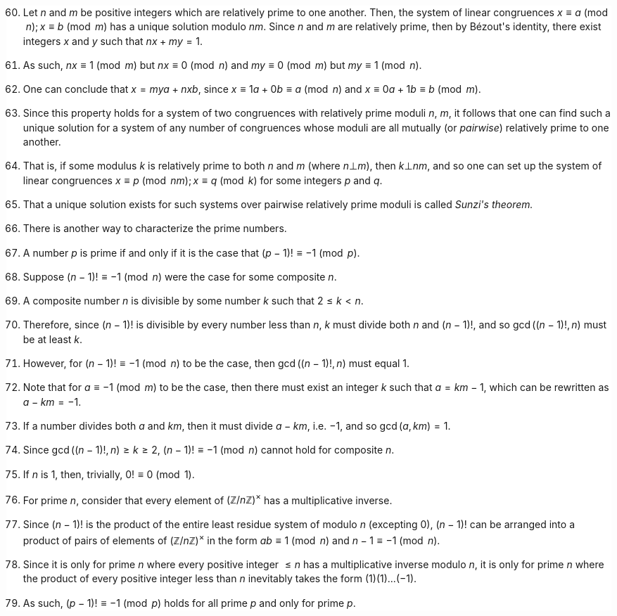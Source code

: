 60. Let $n$ and $m$ be positive integers which are relatively prime to one another. Then, the system of linear congruences $x \equiv a \pmod{n}; x \equiv b \pmod{m}$ has a unique solution modulo $nm.$ Since $n$ and $m$ are relatively prime, then by Bézout's identity, there exist integers $x$ and $y$ such that $nx + my = 1.$

61. As such, $nx \equiv 1 \pmod{m}$ but $nx \equiv 0 \pmod{n}$ and $my \equiv 0 \pmod{m}$ but $my \equiv 1 \pmod{n}.$

62. One can conclude that $x = mya + nxb$, since $x \equiv 1a + 0b \equiv a \pmod{n}$ and $x \equiv 0a + 1b \equiv b \pmod{m}.$

63. Since this property holds for a system of two congruences with relatively prime moduli $n$, $m$, it follows that one can find such a unique solution for a system of any number of congruences whose moduli are all mutually (or *pairwise*) relatively prime to one another.

64. That is, if some modulus $k$ is relatively prime to both $n$ and $m$ (where $n \bot m$), then $k \bot{nm}$, and so one can set up the system of linear congruences $x \equiv p \pmod{nm};x \equiv q \pmod{k}$ for some integers $p$ and $q.$

65. That a unique solution exists for such systems over pairwise relatively prime moduli is called *Sunzi's theorem.*

66. There is another way to characterize the prime numbers.

67. A number $p$ is prime if and only if it is the case that $(p - 1)! \equiv -1 \pmod{p}.$

68. Suppose $(n - 1)! \equiv -1 \pmod{n}$ were the case for some composite $n.$

69. A composite number $n$ is divisible by some number $k$ such that $2 \le k < n.$

70. Therefore, since $(n - 1)!$ is divisible by every number less than $n$, $k$ must divide both $n$ and $(n - 1)!$, and so $\gcd((n - 1)!, n)$ must be at least $k.$

71. However, for $(n - 1)! \equiv -1 \pmod{n}$ to be the case, then $\gcd((n - 1)!, n)$ must equal $1.$

72. Note that for $a \equiv -1 \pmod{m}$ to be the case, then there must exist an integer $k$ such that $a = km - 1$, which can be rewritten as $a - km = -1.$

73. If a number divides both $a$ and $km$, then it must divide $a - km$, i.e. $-1$, and so $\gcd(a, km) = 1.$

74. Since $\gcd((n - 1)!, n) \ge k \ge 2$, $(n - 1)! \equiv -1 \pmod{n}$ cannot hold for composite $n.$

75. If $n$ is $1$, then, trivially, $0! \equiv 0 \pmod{1}.$

76. For prime $n$, consider that every element of $(\mathbb{Z}/n\mathbb{Z})^{\times}$ has a multiplicative inverse.

77. Since $(n - 1)!$ is the product of the entire least residue system of modulo $n$ (excepting $0$), $(n - 1)!$ can be arranged into a product of pairs of elements of $(\mathbb{Z}/n\mathbb{Z})^{\times}$ in the form $ab \equiv 1 \pmod{n}$ and $n - 1 \equiv -1 \pmod {n}.$

78. Since it is only for prime $n$ where every positive integer $\le n$ has a multiplicative inverse modulo $n$, it is only for prime $n$ where the product of every positive integer less than $n$ inevitably takes the form $(1)(1)...(-1).$

79. As such, $(p - 1)! \equiv -1 \pmod{p}$ holds for all prime $p$ and only for prime $p.$
